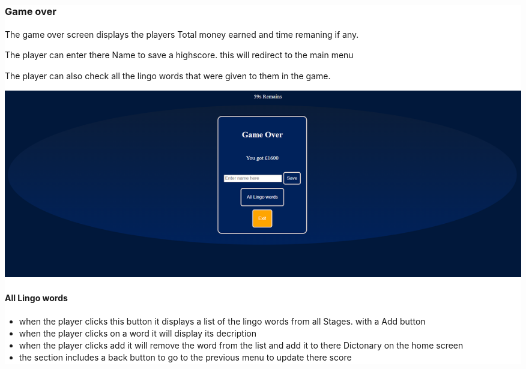 
### Game over 
The game over screen displays the players Total money earned and time remaning if any.

The player can enter there Name to save a highscore. this will redirect to the main menu

The player can also check all the lingo words that were given to them in the game.

![Game over](./assets/readme-images/game-over.png)

#### All Lingo words 
- when the player clicks this button it displays a list of the lingo words from all Stages. with a Add button
- when the player clicks on a word it will display its decription
- when the player clicks add it will remove the word from the list and add it to there Dictonary on the home screen
- the section includes a back button to go to the previous menu to update there score